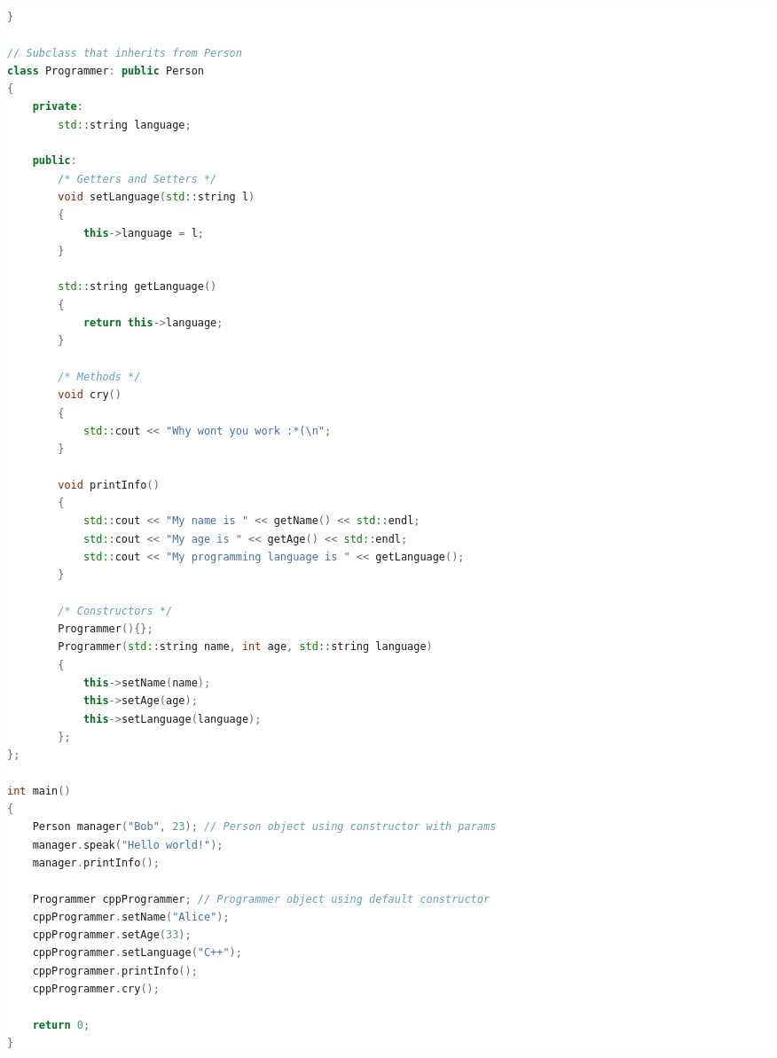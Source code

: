 ```C++
}

// Subclass that inherits from Person
class Programmer: public Person
{
    private:
        std::string language;

    public:
        /* Getters and Setters */
        void setLanguage(std::string l)
        {
            this->language = l;
        }

        std::string getLanguage()
        {
            return this->language;
        }

        /* Methods */
        void cry()
        {
            std::cout << "Why wont you work :*(\n";
        }
        
        void printInfo()
        {
            std::cout << "My name is " << getName() << std::endl;
            std::cout << "My age is " << getAge() << std::endl;
            std::cout << "My programming language is " << getLanguage();
        }

        /* Constructors */
        Programmer(){};
        Programmer(std::string name, int age, std::string language)
        {
            this->setName(name);
            this->setAge(age);
            this->setLanguage(language);
        };
};

int main()
{
    Person manager("Bob", 23); // Person object using constructor with params
    manager.speak("Hello world!");
    manager.printInfo();

    Programmer cppProgrammer; // Programmer object using default constructor
    cppProgrammer.setName("Alice");
    cppProgrammer.setAge(33);
    cppProgrammer.setLanguage("C++");
    cppProgrammer.printInfo();
    cppProgrammer.cry();

    return 0;
}
```
